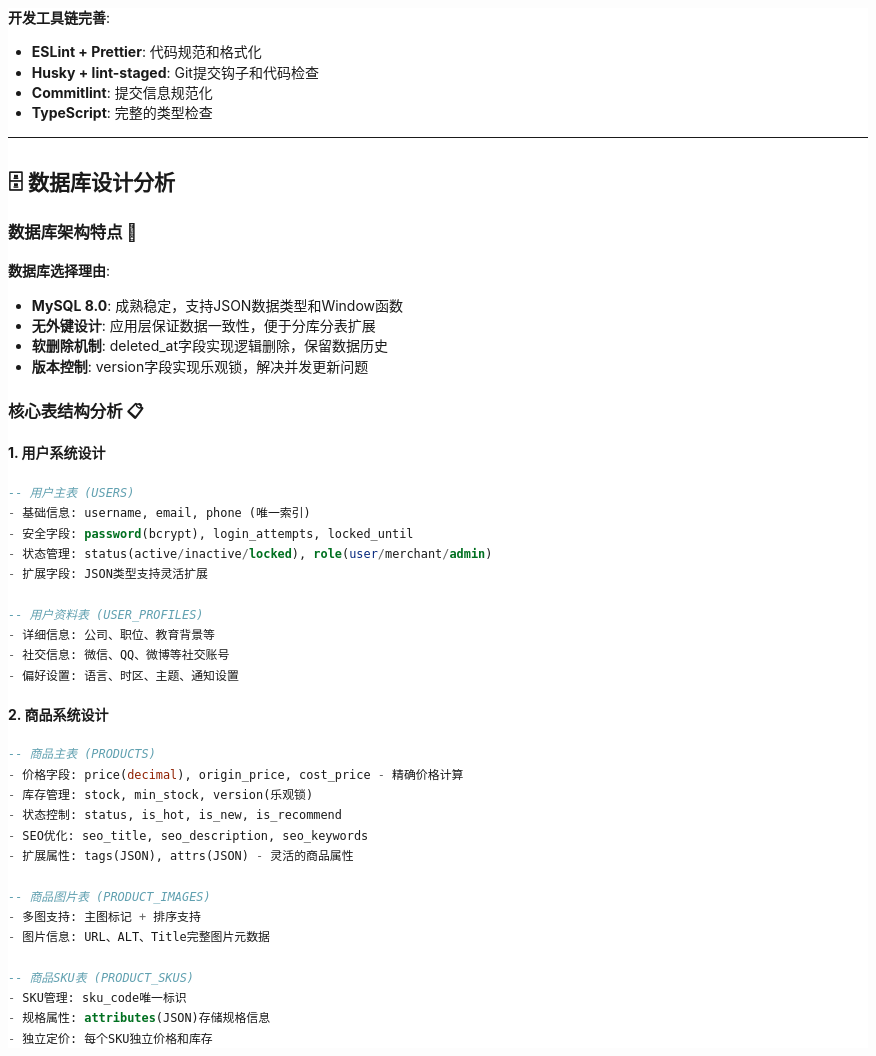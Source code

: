 **开发工具链完善**:
- **ESLint + Prettier**: 代码规范和格式化
- **Husky + lint-staged**: Git提交钩子和代码检查
- **Commitlint**: 提交信息规范化
- **TypeScript**: 完整的类型检查

---

## 🗄️ **数据库设计分析**

### **数据库架构特点** 💾

**数据库选择理由**:
- **MySQL 8.0**: 成熟稳定，支持JSON数据类型和Window函数
- **无外键设计**: 应用层保证数据一致性，便于分库分表扩展
- **软删除机制**: deleted_at字段实现逻辑删除，保留数据历史
- **版本控制**: version字段实现乐观锁，解决并发更新问题

### **核心表结构分析** 📋

#### **1. 用户系统设计**
```sql
-- 用户主表 (USERS)
- 基础信息: username, email, phone (唯一索引)
- 安全字段: password(bcrypt), login_attempts, locked_until  
- 状态管理: status(active/inactive/locked), role(user/merchant/admin)
- 扩展字段: JSON类型支持灵活扩展

-- 用户资料表 (USER_PROFILES)  
- 详细信息: 公司、职位、教育背景等
- 社交信息: 微信、QQ、微博等社交账号
- 偏好设置: 语言、时区、主题、通知设置
```

#### **2. 商品系统设计**
```sql
-- 商品主表 (PRODUCTS)
- 价格字段: price(decimal), origin_price, cost_price - 精确价格计算
- 库存管理: stock, min_stock, version(乐观锁)
- 状态控制: status, is_hot, is_new, is_recommend
- SEO优化: seo_title, seo_description, seo_keywords
- 扩展属性: tags(JSON), attrs(JSON) - 灵活的商品属性

-- 商品图片表 (PRODUCT_IMAGES)
- 多图支持: 主图标记 + 排序支持
- 图片信息: URL、ALT、Title完整图片元数据

-- 商品SKU表 (PRODUCT_SKUS) 
- SKU管理: sku_code唯一标识
- 规格属性: attributes(JSON)存储规格信息
- 独立定价: 每个SKU独立价格和库存
```
